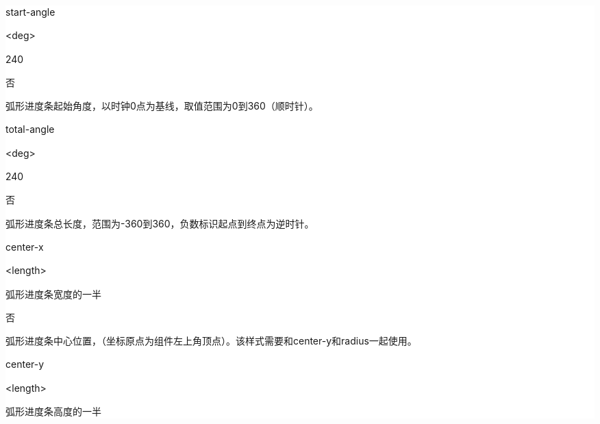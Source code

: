 <tr id="row1280652394013"><td class="cellrowborder" valign="top" width="20.842084208420843%" headers="mcps1.1.6.1.1 "><p id="p1192581376"><a name="p1192581376"></a><a name="p1192581376"></a>start-angle</p>
</td>
<td class="cellrowborder" valign="top" width="12.221222122212222%" headers="mcps1.1.6.1.2 "><p id="p1719258277"><a name="p1719258277"></a><a name="p1719258277"></a>&lt;deg&gt;</p>
</td>
<td class="cellrowborder" valign="top" width="13.851385138513853%" headers="mcps1.1.6.1.3 "><p id="p320958271"><a name="p320958271"></a><a name="p320958271"></a>240</p>
</td>
<td class="cellrowborder" valign="top" width="11.08110811081108%" headers="mcps1.1.6.1.4 "><p id="p16203581878"><a name="p16203581878"></a><a name="p16203581878"></a>否</p>
</td>
<td class="cellrowborder" valign="top" width="42.004200420042004%" headers="mcps1.1.6.1.5 "><p id="p112012582717"><a name="p112012582717"></a><a name="p112012582717"></a>弧形进度条起始角度，以时钟0点为基线，取值范围为0到360（顺时针）。</p>
</td>
</tr>
<tr id="row16108193116405"><td class="cellrowborder" valign="top" width="20.842084208420843%" headers="mcps1.1.6.1.1 "><p id="p204511458375"><a name="p204511458375"></a><a name="p204511458375"></a>total-angle</p>
</td>
<td class="cellrowborder" valign="top" width="12.221222122212222%" headers="mcps1.1.6.1.2 "><p id="p154521558371"><a name="p154521558371"></a><a name="p154521558371"></a>&lt;deg&gt;</p>
</td>
<td class="cellrowborder" valign="top" width="13.851385138513853%" headers="mcps1.1.6.1.3 "><p id="p74521558678"><a name="p74521558678"></a><a name="p74521558678"></a>240</p>
</td>
<td class="cellrowborder" valign="top" width="11.08110811081108%" headers="mcps1.1.6.1.4 "><p id="p14521158774"><a name="p14521158774"></a><a name="p14521158774"></a>否</p>
</td>
<td class="cellrowborder" valign="top" width="42.004200420042004%" headers="mcps1.1.6.1.5 "><p id="p745211583716"><a name="p745211583716"></a><a name="p745211583716"></a>弧形进度条总长度，范围为-360到360，负数标识起点到终点为逆时针。</p>
</td>
</tr>
<tr id="row132153110406"><td class="cellrowborder" valign="top" width="20.842084208420843%" headers="mcps1.1.6.1.1 "><p id="p2489145710819"><a name="p2489145710819"></a><a name="p2489145710819"></a>center-x</p>
</td>
<td class="cellrowborder" valign="top" width="12.221222122212222%" headers="mcps1.1.6.1.2 "><p id="p1378435564714"><a name="p1378435564714"></a><a name="p1378435564714"></a>&lt;length&gt;</p>
</td>
<td class="cellrowborder" valign="top" width="13.851385138513853%" headers="mcps1.1.6.1.3 "><p id="p548911574817"><a name="p548911574817"></a><a name="p548911574817"></a>弧形进度条宽度的一半</p>
</td>
<td class="cellrowborder" valign="top" width="11.08110811081108%" headers="mcps1.1.6.1.4 "><p id="p144897571081"><a name="p144897571081"></a><a name="p144897571081"></a>否</p>
</td>
<td class="cellrowborder" valign="top" width="42.004200420042004%" headers="mcps1.1.6.1.5 "><p id="p154894570813"><a name="p154894570813"></a><a name="p154894570813"></a>弧形进度条中心位置，（坐标原点为组件左上角顶点）。该样式需要和center-y和radius一起使用。</p>
</td>
</tr>
<tr id="row1488143111409"><td class="cellrowborder" valign="top" width="20.842084208420843%" headers="mcps1.1.6.1.1 "><p id="p1898218571884"><a name="p1898218571884"></a><a name="p1898218571884"></a>center-y</p>
</td>
<td class="cellrowborder" valign="top" width="12.221222122212222%" headers="mcps1.1.6.1.2 "><p id="p76431057204714"><a name="p76431057204714"></a><a name="p76431057204714"></a>&lt;length&gt;</p>
</td>
<td class="cellrowborder" valign="top" width="13.851385138513853%" headers="mcps1.1.6.1.3 "><p id="p4982557182"><a name="p4982557182"></a><a name="p4982557182"></a>弧形进度条高度的一半</p>
</td>